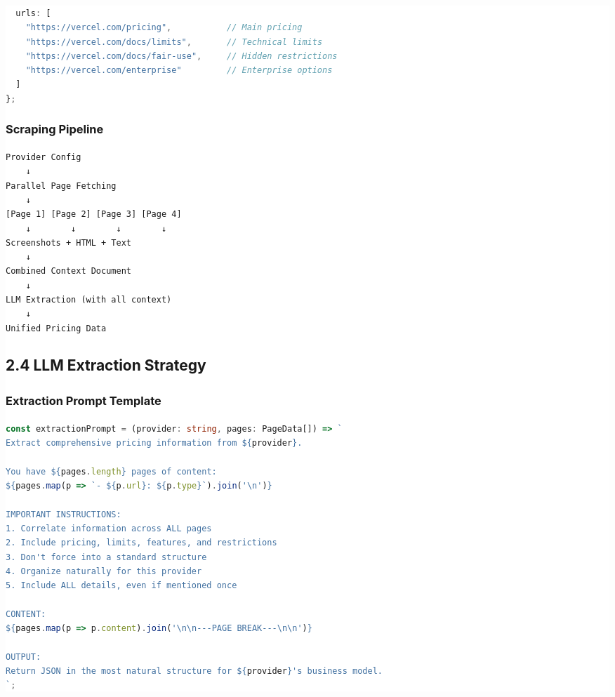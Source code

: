 ```typescript
  urls: [
    "https://vercel.com/pricing",           // Main pricing
    "https://vercel.com/docs/limits",       // Technical limits
    "https://vercel.com/docs/fair-use",     // Hidden restrictions
    "https://vercel.com/enterprise"         // Enterprise options
  ]
};
```

### Scraping Pipeline
```
Provider Config
    ↓
Parallel Page Fetching
    ↓
[Page 1] [Page 2] [Page 3] [Page 4]
    ↓        ↓        ↓        ↓
Screenshots + HTML + Text
    ↓
Combined Context Document
    ↓
LLM Extraction (with all context)
    ↓
Unified Pricing Data
```

## 2.4 LLM Extraction Strategy

### Extraction Prompt Template
```typescript
const extractionPrompt = (provider: string, pages: PageData[]) => `
Extract comprehensive pricing information from ${provider}.

You have ${pages.length} pages of content:
${pages.map(p => `- ${p.url}: ${p.type}`).join('\n')}

IMPORTANT INSTRUCTIONS:
1. Correlate information across ALL pages
2. Include pricing, limits, features, and restrictions
3. Don't force into a standard structure
4. Organize naturally for this provider
5. Include ALL details, even if mentioned once

CONTENT:
${pages.map(p => p.content).join('\n\n---PAGE BREAK---\n\n')}

OUTPUT:
Return JSON in the most natural structure for ${provider}'s business model.
`;
```
